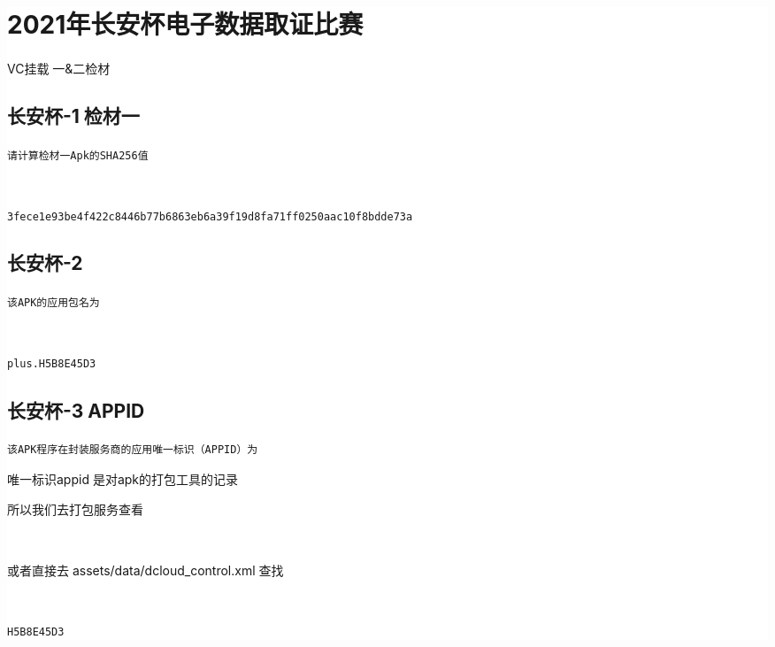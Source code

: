 # 2021年长安杯电子数据取证比赛

VC挂载 一&二检材

## 长安杯-1 检材一

```cobol
请计算检材一Apk的SHA256值
```



<img src="https://i-blog.csdnimg.cn/blog_migrate/97b26c9fa3396f989f28f52c141f6ff2.png" alt="" style="max-height:470px; box-sizing:content-box;" />


```cobol
3fece1e93be4f422c8446b77b6863eb6a39f19d8fa71ff0250aac10f8bdde73a
```

## 长安杯-2

```undefined
该APK的应用包名为
```



<img src="https://i-blog.csdnimg.cn/blog_migrate/a722a6c7e45910f4091d852905a30c02.png" alt="" style="max-height:189px; box-sizing:content-box;" />




```cobol
plus.H5B8E45D3
```

## 长安杯-3 APPID

```undefined
该APK程序在封装服务商的应用唯一标识（APPID）为
```

唯一标识appid 是对apk的打包工具的记录

所以我们去打包服务查看



<img src="https://i-blog.csdnimg.cn/blog_migrate/09051befae8e1c1567006a5ef614c1b2.png" alt="" style="max-height:182px; box-sizing:content-box;" />


或者直接去 assets/data/dcloud_control.xml 查找



<img src="https://i-blog.csdnimg.cn/blog_migrate/a7f55e6b8d811884069186b364737a15.png" alt="" style="max-height:431px; box-sizing:content-box;" />




```cobol
H5B8E45D3
```
